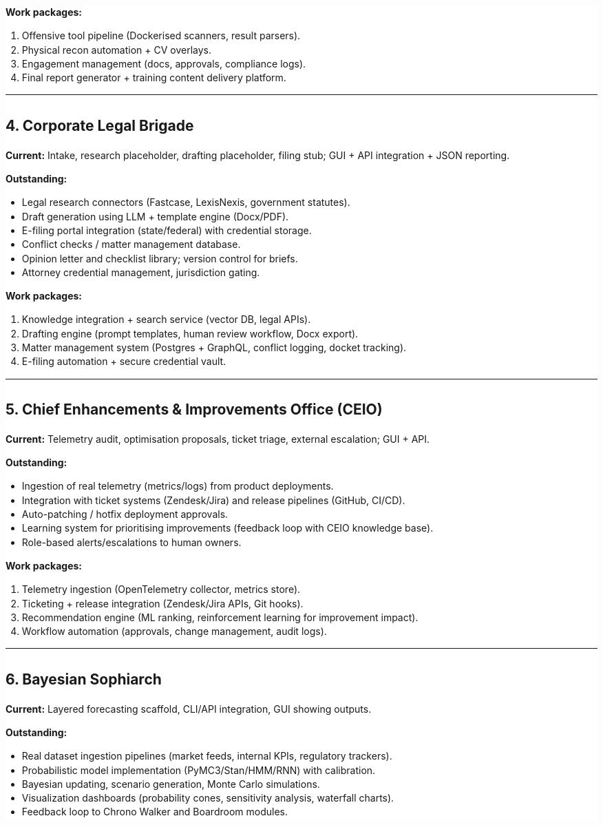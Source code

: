 **Work packages:**
1. Offensive tool pipeline (Dockerised scanners, result parsers).
2. Physical recon automation + CV overlays.
3. Engagement management (docs, approvals, compliance logs).
4. Final report generator + training content delivery platform.

---
## 4. Corporate Legal Brigade
**Current:** Intake, research placeholder, drafting placeholder, filing stub; GUI + API integration + JSON reporting.

**Outstanding:**
- Legal research connectors (Fastcase, LexisNexis, government statutes).
- Draft generation using LLM + template engine (Docx/PDF). 
- E-filing portal integration (state/federal) with credential storage.
- Conflict checks / matter management database.
- Opinion letter and checklist library; version control for briefs.
- Attorney credential management, jurisdiction gating.

**Work packages:**
1. Knowledge integration + search service (vector DB, legal APIs).
2. Drafting engine (prompt templates, human review workflow, Docx export).
3. Matter management system (Postgres + GraphQL, conflict logging, docket tracking).
4. E-filing automation + secure credential vault.

---
## 5. Chief Enhancements & Improvements Office (CEIO)
**Current:** Telemetry audit, optimisation proposals, ticket triage, external escalation; GUI + API.

**Outstanding:**
- Ingestion of real telemetry (metrics/logs) from product deployments.
- Integration with ticket systems (Zendesk/Jira) and release pipelines (GitHub, CI/CD).
- Auto-patching / hotfix deployment approvals.
- Learning system for prioritising improvements (feedback loop with CEIO knowledge base).
- Role-based alerts/escalations to human owners.

**Work packages:**
1. Telemetry ingestion (OpenTelemetry collector, metrics store).
2. Ticketing + release integration (Zendesk/Jira APIs, Git hooks).
3. Recommendation engine (ML ranking, reinforcement learning for improvement impact).
4. Workflow automation (approvals, change management, audit logs).

---
## 6. Bayesian Sophiarch
**Current:** Layered forecasting scaffold, CLI/API integration, GUI showing outputs.

**Outstanding:**
- Real dataset ingestion pipelines (market feeds, internal KPIs, regulatory trackers).
- Probabilistic model implementation (PyMC3/Stan/HMM/RNN) with calibration.
- Bayesian updating, scenario generation, Monte Carlo simulations.
- Visualization dashboards (probability cones, sensitivity analysis, waterfall charts).
- Feedback loop to Chrono Walker and Boardroom modules.
